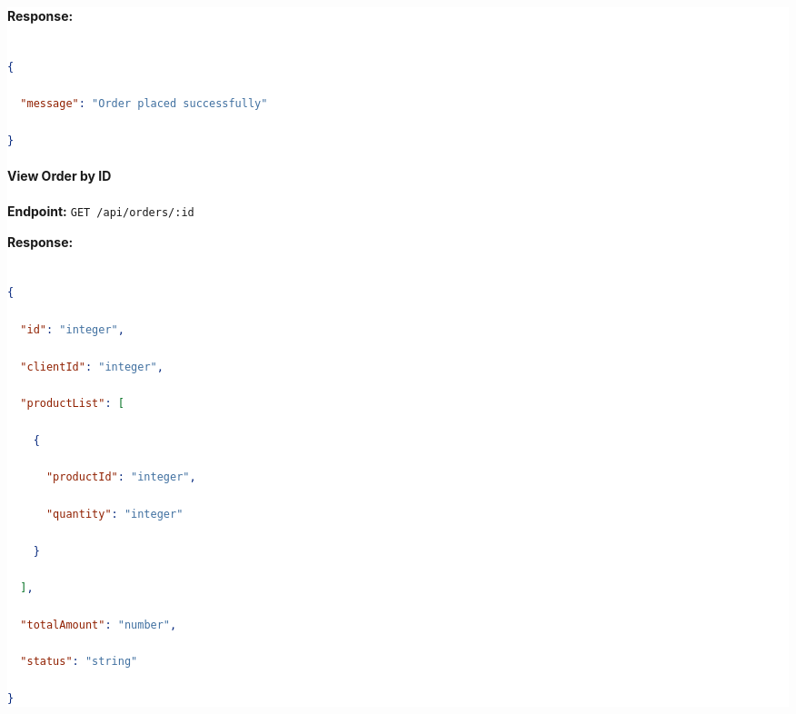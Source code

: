 

**Response:**



```json

{

  "message": "Order placed successfully"

}

```



#### View Order by ID



**Endpoint:** `GET /api/orders/:id`



**Response:**



```json

{

  "id": "integer",

  "clientId": "integer",

  "productList": [

    {

      "productId": "integer",

      "quantity": "integer"

    }

  ],

  "totalAmount": "number",

  "status": "string"

}

```


